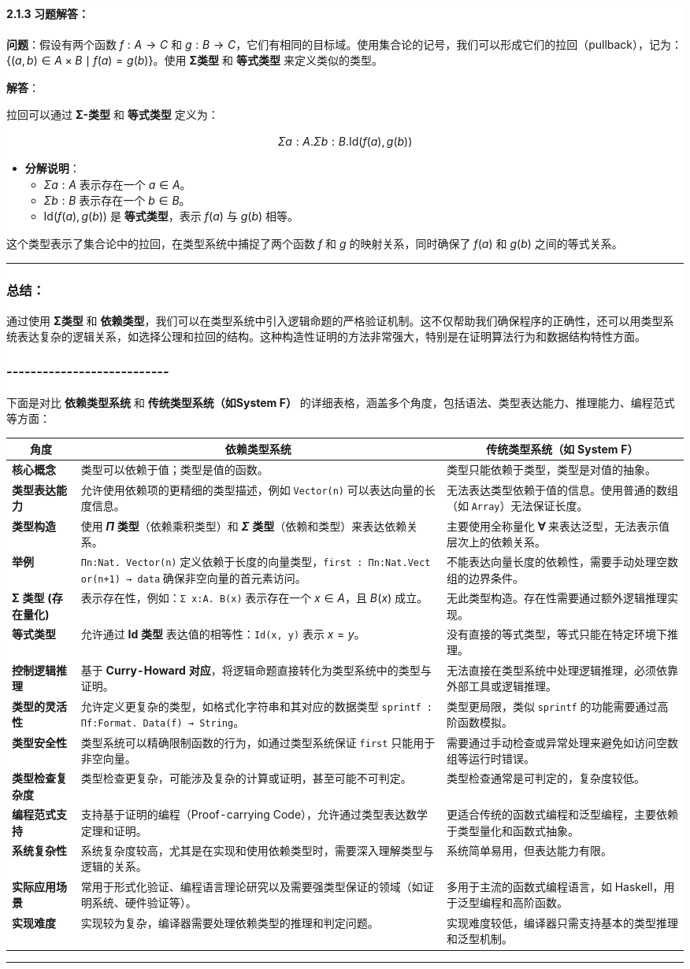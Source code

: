 
#### **2.1.3 习题解答**：

**问题**：假设有两个函数 $f: A \to C$ 和 $g: B \to C$，它们有相同的目标域。使用集合论的记号，我们可以形成它们的拉回（pullback），记为：$\{(a,b) \in A \times B \mid f(a) = g(b)\}$。使用 **Σ类型** 和 **等式类型** 来定义类似的类型。

**解答**：

拉回可以通过 **Σ-类型** 和 **等式类型** 定义为：

$$
\Sigma a:A.\Sigma b:B. \text{Id}(f(a), g(b))
$$

- **分解说明**：
  - $\Sigma a:A$ 表示存在一个 $a \in A$。
  - $\Sigma b:B$ 表示存在一个 $b \in B$。
  - $\text{Id}(f(a), g(b))$ 是 **等式类型**，表示 $f(a)$ 与 $g(b)$ 相等。

这个类型表示了集合论中的拉回，在类型系统中捕捉了两个函数 $f$ 和 $g$ 的映射关系，同时确保了 $f(a)$ 和 $g(b)$ 之间的等式关系。

---

### **总结**：

通过使用 **Σ类型** 和 **依赖类型**，我们可以在类型系统中引入逻辑命题的严格验证机制。这不仅帮助我们确保程序的正确性，还可以用类型系统表达复杂的逻辑关系，如选择公理和拉回的结构。这种构造性证明的方法非常强大，特别是在证明算法行为和数据结构特性方面。

### ---------------------------

下面是对比 **依赖类型系统** 和 **传统类型系统（如System F）** 的详细表格，涵盖多个角度，包括语法、类型表达能力、推理能力、编程范式等方面：

| **角度**              | **依赖类型系统**                                             | **传统类型系统（如 System F）**                              |
| --------------------- | ------------------------------------------------------------ | ------------------------------------------------------------ |
| **核心概念**          | 类型可以依赖于值；类型是值的函数。                           | 类型只能依赖于类型，类型是对值的抽象。                       |
| **类型表达能力**      | 允许使用依赖项的更精细的类型描述，例如 `Vector(n)` 可以表达向量的长度信息。 | 无法表达类型依赖于值的信息。使用普通的数组（如 `Array`）无法保证长度。 |
| **类型构造**          | 使用 **$\Pi$ 类型**（依赖乘积类型）和 **$\Sigma$ 类型**（依赖和类型）来表达依赖关系。 | 主要使用全称量化 **$\forall$** 来表达泛型，无法表示值层次上的依赖关系。 |
| **举例**              | `Πn:Nat. Vector(n)` 定义依赖于长度的向量类型，`first : Πn:Nat.Vector(n+1) → data` 确保非空向量的首元素访问。 | 不能表达向量长度的依赖性，需要手动处理空数组的边界条件。     |
| **Σ 类型 (存在量化)** | 表示存在性，例如：`Σ x:A. B(x)` 表示存在一个 $x \in A$，且 $B(x)$ 成立。 | 无此类型构造。存在性需要通过额外逻辑推理实现。               |
| **等式类型**          | 允许通过 **Id 类型** 表达值的相等性：`Id(x, y)` 表示 $x = y$。 | 没有直接的等式类型，等式只能在特定环境下推理。               |
| **控制逻辑推理**      | 基于 **Curry-Howard 对应**，将逻辑命题直接转化为类型系统中的类型与证明。 | 无法直接在类型系统中处理逻辑推理，必须依靠外部工具或逻辑推理。 |
| **类型的灵活性**      | 允许定义更复杂的类型，如格式化字符串和其对应的数据类型 `sprintf : Πf:Format. Data(f) → String`。 | 类型更局限，类似 `sprintf` 的功能需要通过高阶函数模拟。      |
| **类型安全性**        | 类型系统可以精确限制函数的行为，如通过类型系统保证 `first` 只能用于非空向量。 | 需要通过手动检查或异常处理来避免如访问空数组等运行时错误。   |
| **类型检查复杂度**    | 类型检查更复杂，可能涉及复杂的计算或证明，甚至可能不可判定。 | 类型检查通常是可判定的，复杂度较低。                         |
| **编程范式支持**      | 支持基于证明的编程（Proof-carrying Code），允许通过类型表达数学定理和证明。 | 更适合传统的函数式编程和泛型编程，主要依赖于类型量化和函数式抽象。 |
| **系统复杂性**        | 系统复杂度较高，尤其是在实现和使用依赖类型时，需要深入理解类型与逻辑的关系。 | 系统简单易用，但表达能力有限。                               |
| **实际应用场景**      | 常用于形式化验证、编程语言理论研究以及需要强类型保证的领域（如证明系统、硬件验证等）。 | 多用于主流的函数式编程语言，如 Haskell，用于泛型编程和高阶函数。 |
| **实现难度**          | 实现较为复杂，编译器需要处理依赖类型的推理和判定问题。       | 实现难度较低，编译器只需支持基本的类型推理和泛型机制。       |

---